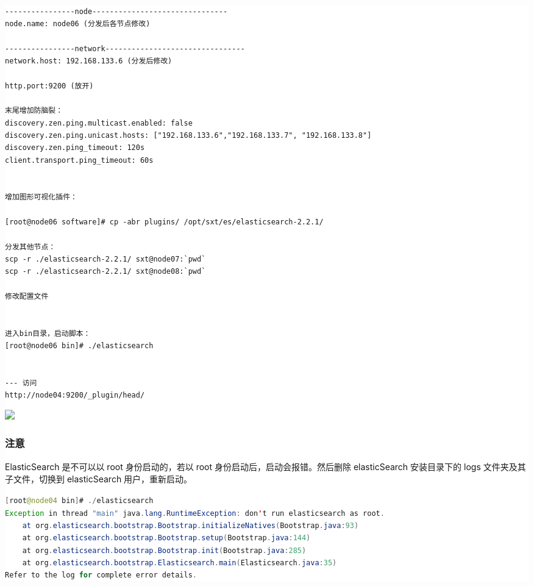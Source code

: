 ```shell
----------------node-------------------------------
node.name: node06 (分发后各节点修改)

----------------network--------------------------------
network.host: 192.168.133.6 (分发后修改)

http.port:9200 (放开)

末尾增加防脑裂：
discovery.zen.ping.multicast.enabled: false 
discovery.zen.ping.unicast.hosts: ["192.168.133.6","192.168.133.7", "192.168.133.8"]
discovery.zen.ping_timeout: 120s
client.transport.ping_timeout: 60s


增加图形可视化插件：

[root@node06 software]# cp -abr plugins/ /opt/sxt/es/elasticsearch-2.2.1/

分发其他节点：
scp -r ./elasticsearch-2.2.1/ sxt@node07:`pwd`
scp -r ./elasticsearch-2.2.1/ sxt@node08:`pwd`

修改配置文件


进入bin目录，启动脚本：
[root@node06 bin]# ./elasticsearch


--- 访问
http://node04:9200/_plugin/head/
```

![](http://img.zwer.xyz/blog/20191027123338.png)



### 注意

ElasticSearch 是不可以以 root 身份启动的，若以 root 身份启动后，启动会报错。然后删除 elasticSearch 安装目录下的 logs 文件夹及其子文件，切换到 elasticSearch 用户，重新启动。

```java
[root@node04 bin]# ./elasticsearch
Exception in thread "main" java.lang.RuntimeException: don't run elasticsearch as root.
	at org.elasticsearch.bootstrap.Bootstrap.initializeNatives(Bootstrap.java:93)
	at org.elasticsearch.bootstrap.Bootstrap.setup(Bootstrap.java:144)
	at org.elasticsearch.bootstrap.Bootstrap.init(Bootstrap.java:285)
	at org.elasticsearch.bootstrap.Elasticsearch.main(Elasticsearch.java:35)
Refer to the log for complete error details.

```

